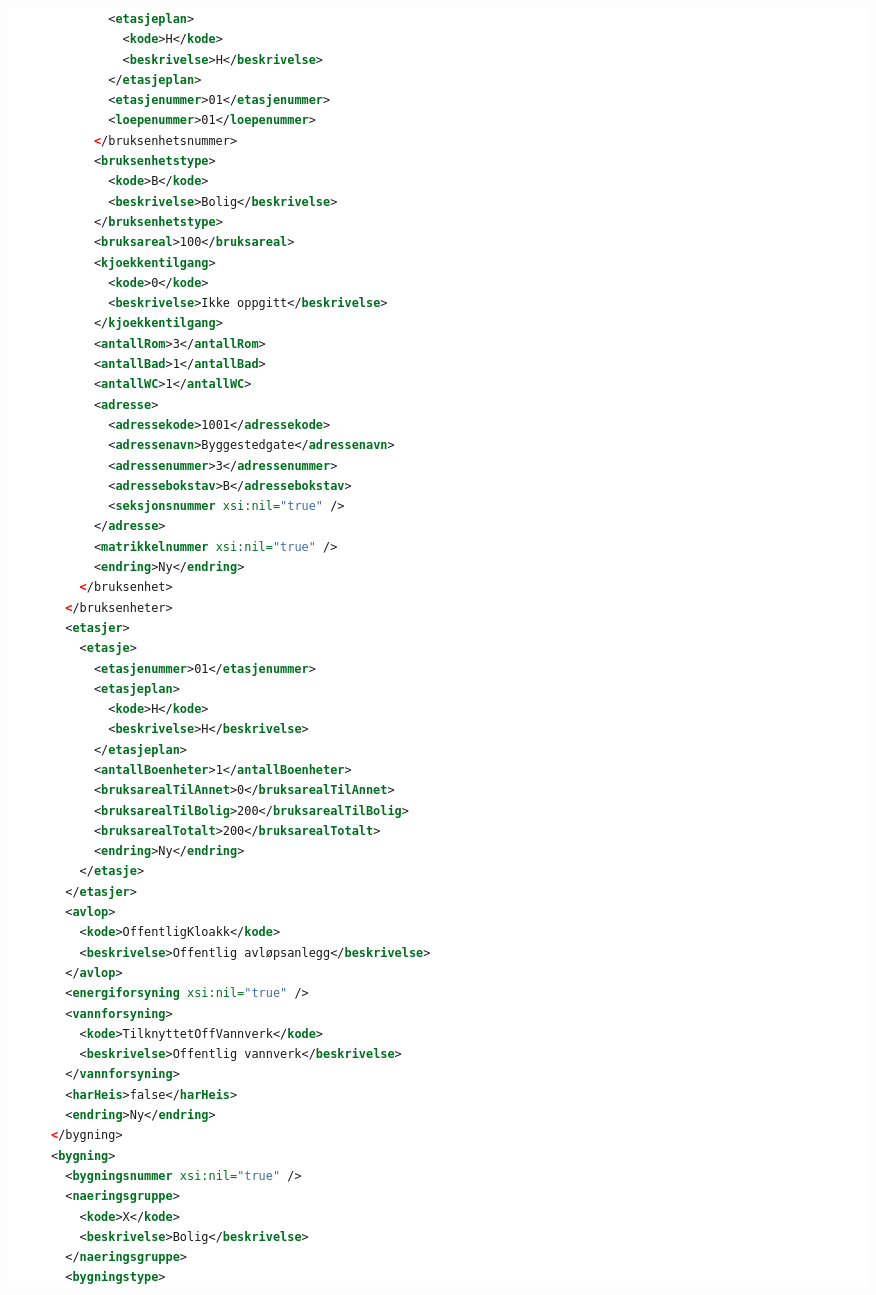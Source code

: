 ```xml
              <etasjeplan>
                <kode>H</kode>
                <beskrivelse>H</beskrivelse>
              </etasjeplan>
              <etasjenummer>01</etasjenummer>
              <loepenummer>01</loepenummer>
            </bruksenhetsnummer>
            <bruksenhetstype>
              <kode>B</kode>
              <beskrivelse>Bolig</beskrivelse>
            </bruksenhetstype>
            <bruksareal>100</bruksareal>
            <kjoekkentilgang>
              <kode>0</kode>
              <beskrivelse>Ikke oppgitt</beskrivelse>
            </kjoekkentilgang>
            <antallRom>3</antallRom>
            <antallBad>1</antallBad>
            <antallWC>1</antallWC>
            <adresse>
              <adressekode>1001</adressekode>
              <adressenavn>Byggestedgate</adressenavn>
              <adressenummer>3</adressenummer>
              <adressebokstav>B</adressebokstav>
              <seksjonsnummer xsi:nil="true" />
            </adresse>
            <matrikkelnummer xsi:nil="true" />
            <endring>Ny</endring>
          </bruksenhet>
        </bruksenheter>
        <etasjer>
          <etasje>
            <etasjenummer>01</etasjenummer>
            <etasjeplan>
              <kode>H</kode>
              <beskrivelse>H</beskrivelse>
            </etasjeplan>
            <antallBoenheter>1</antallBoenheter>
            <bruksarealTilAnnet>0</bruksarealTilAnnet>
            <bruksarealTilBolig>200</bruksarealTilBolig>
            <bruksarealTotalt>200</bruksarealTotalt>
            <endring>Ny</endring>
          </etasje>
        </etasjer>
        <avlop>
          <kode>OffentligKloakk</kode>
          <beskrivelse>Offentlig avløpsanlegg</beskrivelse>
        </avlop>
        <energiforsyning xsi:nil="true" />
        <vannforsyning>
          <kode>TilknyttetOffVannverk</kode>
          <beskrivelse>Offentlig vannverk</beskrivelse>
        </vannforsyning>
        <harHeis>false</harHeis>
        <endring>Ny</endring>
      </bygning>
      <bygning>
        <bygningsnummer xsi:nil="true" />
        <naeringsgruppe>
          <kode>X</kode>
          <beskrivelse>Bolig</beskrivelse>
        </naeringsgruppe>
        <bygningstype>
```